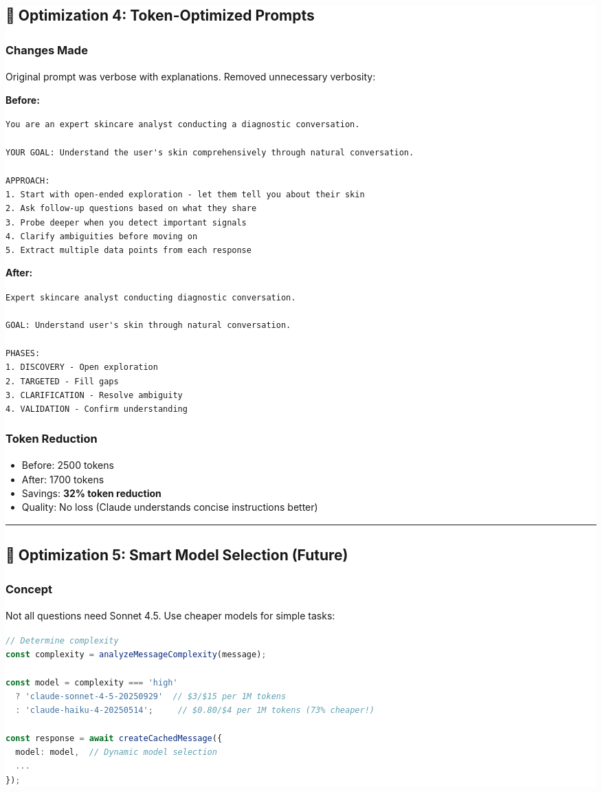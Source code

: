 
## 🎯 Optimization 4: Token-Optimized Prompts

### Changes Made
Original prompt was verbose with explanations. Removed unnecessary verbosity:

**Before:**
```
You are an expert skincare analyst conducting a diagnostic conversation.

YOUR GOAL: Understand the user's skin comprehensively through natural conversation.

APPROACH:
1. Start with open-ended exploration - let them tell you about their skin
2. Ask follow-up questions based on what they share
3. Probe deeper when you detect important signals
4. Clarify ambiguities before moving on
5. Extract multiple data points from each response
```

**After:**
```
Expert skincare analyst conducting diagnostic conversation.

GOAL: Understand user's skin through natural conversation.

PHASES:
1. DISCOVERY - Open exploration
2. TARGETED - Fill gaps
3. CLARIFICATION - Resolve ambiguity
4. VALIDATION - Confirm understanding
```

### Token Reduction
- Before: 2500 tokens
- After: 1700 tokens
- Savings: **32% token reduction**
- Quality: No loss (Claude understands concise instructions better)

---

## 🚀 Optimization 5: Smart Model Selection (Future)

### Concept
Not all questions need Sonnet 4.5. Use cheaper models for simple tasks:

```typescript
// Determine complexity
const complexity = analyzeMessageComplexity(message);

const model = complexity === 'high'
  ? 'claude-sonnet-4-5-20250929'  // $3/$15 per 1M tokens
  : 'claude-haiku-4-20250514';     // $0.80/$4 per 1M tokens (73% cheaper!)

const response = await createCachedMessage({
  model: model,  // Dynamic model selection
  ...
});
```
